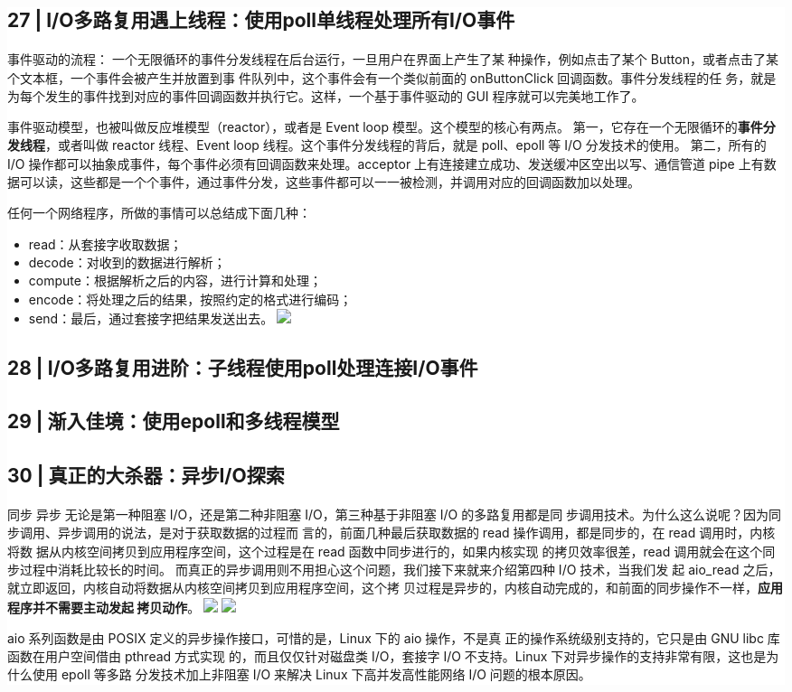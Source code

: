 


## 27 | I/O多路复用遇上线程：使用poll单线程处理所有I/O事件
事件驱动的流程：
一个无限循环的事件分发线程在后台运行，一旦用户在界面上产生了某
种操作，例如点击了某个 Button，或者点击了某个文本框，一个事件会被产生并放置到事
件队列中，这个事件会有一个类似前面的 onButtonClick 回调函数。事件分发线程的任
务，就是为每个发生的事件找到对应的事件回调函数并执行它。这样，一个基于事件驱动的
GUI 程序就可以完美地工作了。


事件驱动模型，也被叫做反应堆模型（reactor），或者是 Event loop 模型。这个模型的核心有两点。
第一，它存在一个无限循环的**事件分发线程**，或者叫做 reactor 线程、Event loop 线程。这个事件分发线程的背后，就是 poll、epoll 等 I/O 分发技术的使用。
第二，所有的 I/O 操作都可以抽象成事件，每个事件必须有回调函数来处理。acceptor 上有连接建立成功、发送缓冲区空出以写、通信管道 pipe 上有数据可以读，这些都是一个个事件，通过事件分发，这些事件都可以一一被检测，并调用对应的回调函数加以处理。


任何一个网络程序，所做的事情可以总结成下面几种：
* read：从套接字收取数据；
* decode：对收到的数据进行解析；
* compute：根据解析之后的内容，进行计算和处理；
* encode：将处理之后的结果，按照约定的格式进行编码；
* send：最后，通过套接字把结果发送出去。
![](https://sxm-upload.oss-cn-beijing.aliyuncs.com/imgs/30d247a9-776b-41a4-b70b-db74103d7604.jpg)


## 28 | I/O多路复用进阶：子线程使用poll处理连接I/O事件


## 29 | 渐入佳境：使用epoll和多线程模型




## 30 | 真正的大杀器：异步I/O探索
同步  异步
无论是第一种阻塞 I/O，还是第二种非阻塞 I/O，第三种基于非阻塞 I/O 的多路复用都是同
步调用技术。为什么这么说呢？因为同步调用、异步调用的说法，是对于获取数据的过程而
言的，前面几种最后获取数据的 read 操作调用，都是同步的，在 read 调用时，内核将数
据从内核空间拷贝到应用程序空间，这个过程是在 read 函数中同步进行的，如果内核实现
的拷贝效率很差，read 调用就会在这个同步过程中消耗比较长的时间。
而真正的异步调用则不用担心这个问题，我们接下来就来介绍第四种 I/O 技术，当我们发
起 aio_read 之后，就立即返回，内核自动将数据从内核空间拷贝到应用程序空间，这个拷
贝过程是异步的，内核自动完成的，和前面的同步操作不一样，**应用程序并不需要主动发起
拷贝动作**。
![](https://sxm-upload.oss-cn-beijing.aliyuncs.com/imgs/1b26b5b1-5de8-4c24-9a9f-6de9365262f2.jpg)
![](https://sxm-upload.oss-cn-beijing.aliyuncs.com/imgs/1f7a19b2-0bc1-4ecd-979e-774aa2e1c7d9.jpg)




aio 系列函数是由 POSIX 定义的异步操作接口，可惜的是，Linux 下的 aio 操作，不是真
正的操作系统级别支持的，它只是由 GNU libc 库函数在用户空间借由 pthread 方式实现
的，而且仅仅针对磁盘类 I/O，套接字 I/O 不支持。Linux 下对异步操作的支持非常有限，这也是为什么使用 epoll 等多路
分发技术加上非阻塞 I/O 来解决 Linux 下高并发高性能网络 I/O 问题的根本原因。
